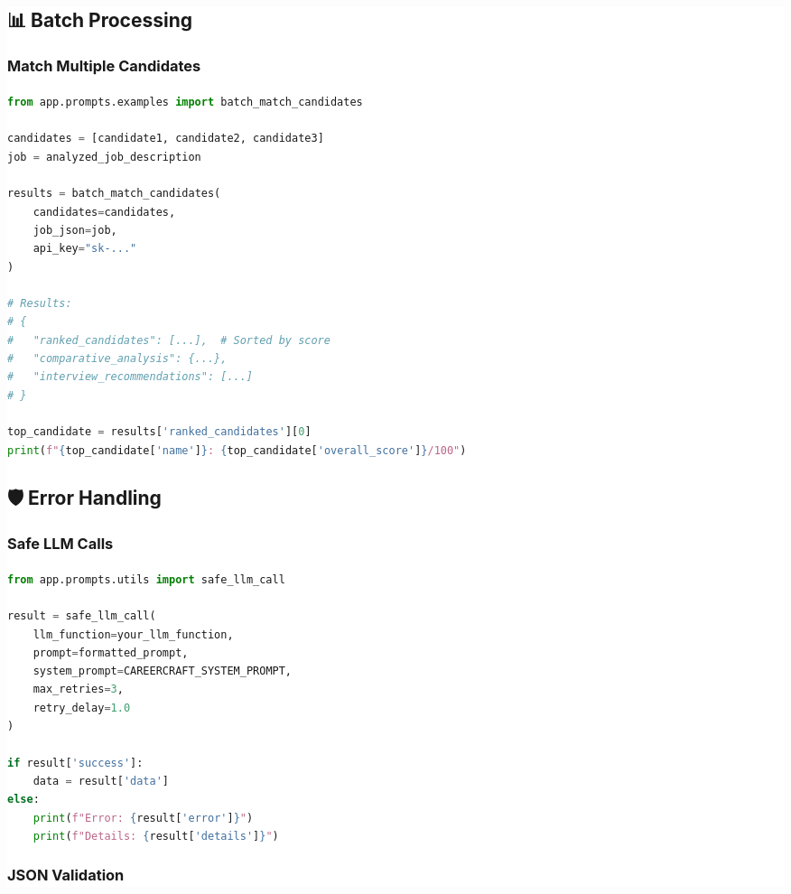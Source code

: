 ## 📊 Batch Processing

### Match Multiple Candidates

```python
from app.prompts.examples import batch_match_candidates

candidates = [candidate1, candidate2, candidate3]
job = analyzed_job_description

results = batch_match_candidates(
    candidates=candidates,
    job_json=job,
    api_key="sk-..."
)

# Results:
# {
#   "ranked_candidates": [...],  # Sorted by score
#   "comparative_analysis": {...},
#   "interview_recommendations": [...]
# }

top_candidate = results['ranked_candidates'][0]
print(f"{top_candidate['name']}: {top_candidate['overall_score']}/100")
```

## 🛡️ Error Handling

### Safe LLM Calls

```python
from app.prompts.utils import safe_llm_call

result = safe_llm_call(
    llm_function=your_llm_function,
    prompt=formatted_prompt,
    system_prompt=CAREERCRAFT_SYSTEM_PROMPT,
    max_retries=3,
    retry_delay=1.0
)

if result['success']:
    data = result['data']
else:
    print(f"Error: {result['error']}")
    print(f"Details: {result['details']}")
```

### JSON Validation
